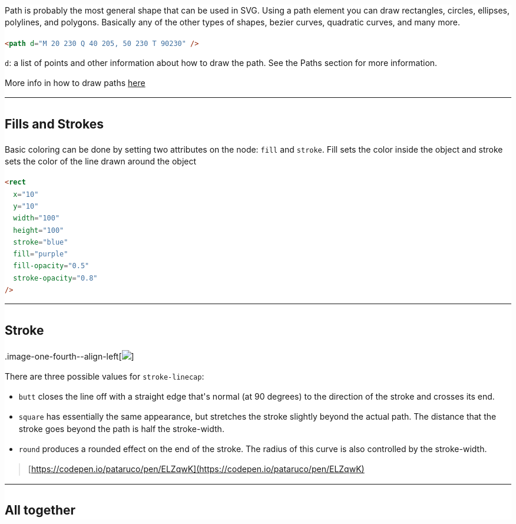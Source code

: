 Path is probably the most general shape that can be used in SVG. Using a path element you can draw rectangles, circles, ellipses, polylines, and polygons. Basically any of the other types of shapes, bezier curves, quadratic curves, and many more.

```html
<path d="M 20 230 Q 40 205, 50 230 T 90230" />
```

`d`: a list of points and other information about how to draw the path. See the Paths section for more information.

More info in how to draw paths [here](https://developer.mozilla.org/en-US/docs/Web/SVG/Tutorial/Paths)

---

## Fills and Strokes

Basic coloring can be done by setting two attributes on the node: `fill` and `stroke`. Fill sets the color inside the object and stroke sets the color of the line drawn around the object

```html
<rect
  x="10"
  y="10"
  width="100"
  height="100"
  stroke="blue"
  fill="purple"
  fill-opacity="0.5"
  stroke-opacity="0.8"
/>
```

---

## Stroke

.image-one-fourth--align-left[![](https://mdn.mozillademos.org/files/730/SVG_Stroke_Linecap_Example.png)]

There are three possible values for `stroke-linecap`:

- `butt` closes the line off with a straight edge that's normal (at 90 degrees) to the direction of the stroke and crosses its end.

- `square` has essentially the same appearance, but stretches the stroke slightly beyond the actual path. The distance that the stroke goes beyond the path is half the stroke-width.

- `round` produces a rounded effect on the end of the stroke. The radius of this curve is also controlled by the stroke-width.

> [https://codepen.io/pataruco/pen/ELZqwK](https://codepen.io/pataruco/pen/ELZqwK)

---

## All together

